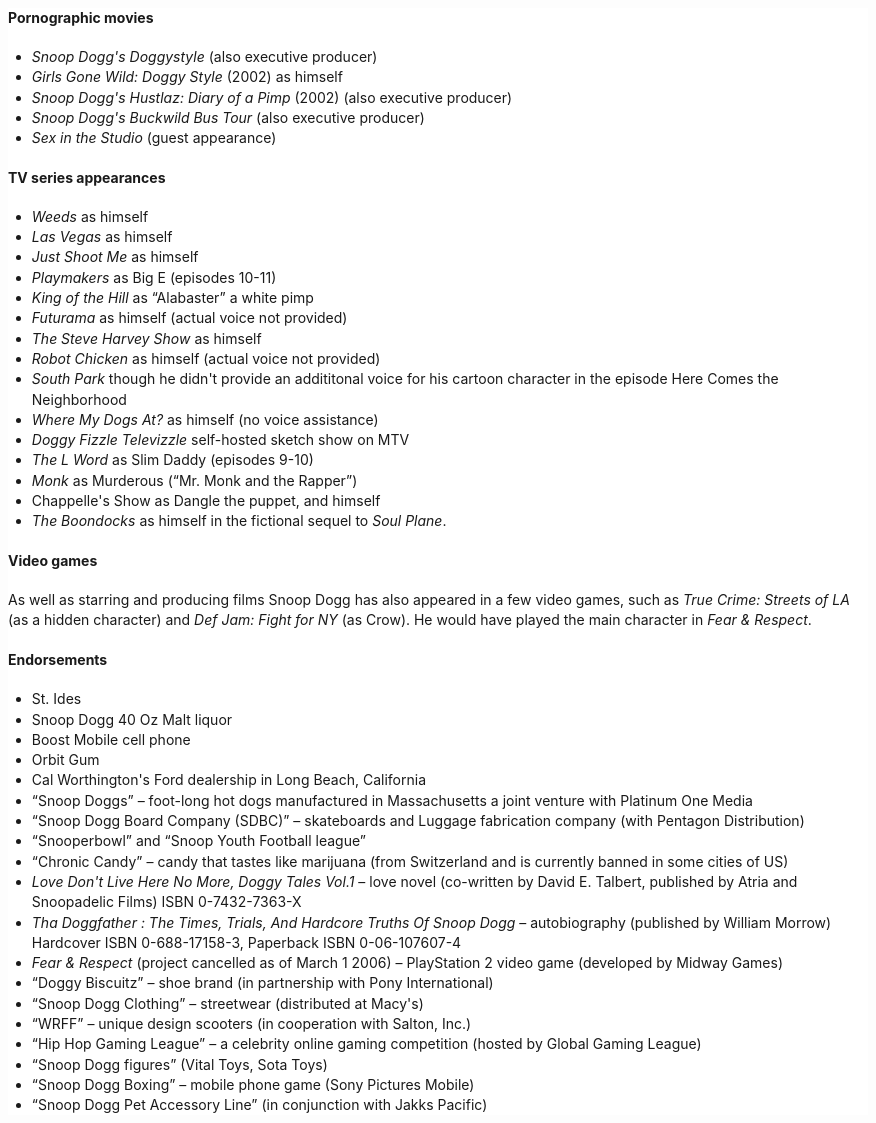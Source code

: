 #### Pornographic movies

* _Snoop Dogg's Doggystyle_ (also executive producer)
* _Girls Gone Wild: Doggy Style_ (2002) as himself
* _Snoop Dogg's Hustlaz: Diary of a Pimp_ (2002) (also executive producer)
* _Snoop Dogg's Buckwild Bus Tour_ (also executive producer)
* _Sex in the Studio_ (guest appearance)

#### TV series appearances

* _Weeds_ as himself
* _Las Vegas_ as himself
* _Just Shoot Me_ as himself
* _Playmakers_ as Big E (episodes 10-11)
* _King of the Hill_ as “Alabaster” a white pimp
* _Futurama_ as himself (actual voice not provided)
* _The Steve Harvey Show_ as himself
* _Robot Chicken_ as himself (actual voice not provided)
* _South Park_ though he didn't provide an addititonal voice for his cartoon character in the episode Here Comes the Neighborhood
* _Where My Dogs At?_ as himself (no voice assistance)
* _Doggy Fizzle Televizzle_ self-hosted sketch show on MTV
* _The L Word_ as Slim Daddy (episodes 9-10)
* _Monk_ as Murderous (“Mr. Monk and the Rapper”)
* Chappelle's Show as Dangle the puppet, and himself
* _The Boondocks_ as himself in the fictional sequel to _Soul Plane_.

#### Video games

As well as starring and producing films Snoop Dogg has also appeared in a few video games, such as _True Crime: Streets of LA_ (as a hidden character) and _Def Jam: Fight for NY_ (as Crow). He would have played the main character in _Fear & Respect_.

#### Endorsements

* St. Ides
* Snoop Dogg 40 Oz Malt liquor
* Boost Mobile cell phone
* Orbit Gum
* Cal Worthington's Ford dealership in Long Beach, California
* “Snoop Doggs” – foot-long hot dogs manufactured in Massachusetts a joint venture with Platinum One Media
* “Snoop Dogg Board Company (SDBC)” – skateboards and Luggage fabrication company (with Pentagon Distribution)
* “Snooperbowl” and “Snoop Youth Football league”
* “Chronic Candy” – candy that tastes like marijuana (from Switzerland and is currently banned in some cities of US)
* _Love Don't Live Here No More, Doggy Tales Vol.1_ – love novel (co-written by David E. Talbert, published by Atria and Snoopadelic Films) ISBN 0-7432-7363-X
* _Tha Doggfather : The Times, Trials, And Hardcore Truths Of Snoop Dogg_ – autobiography (published by William Morrow) Hardcover ISBN 0-688-17158-3, Paperback ISBN 0-06-107607-4
* _Fear & Respect_ (project cancelled as of March 1 2006) – PlayStation 2 video game (developed by Midway Games)
* “Doggy Biscuitz” – shoe brand (in partnership with Pony International)
* “Snoop Dogg Clothing” – streetwear (distributed at Macy's)
* “WRFF” – unique design scooters (in cooperation with Salton, Inc.)
* “Hip Hop Gaming League” – a celebrity online gaming competition (hosted by Global Gaming League)
* “Snoop Dogg figures” (Vital Toys, Sota Toys)
* “Snoop Dogg Boxing” – mobile phone game (Sony Pictures Mobile)
* “Snoop Dogg Pet Accessory Line” (in conjunction with Jakks Pacific)

